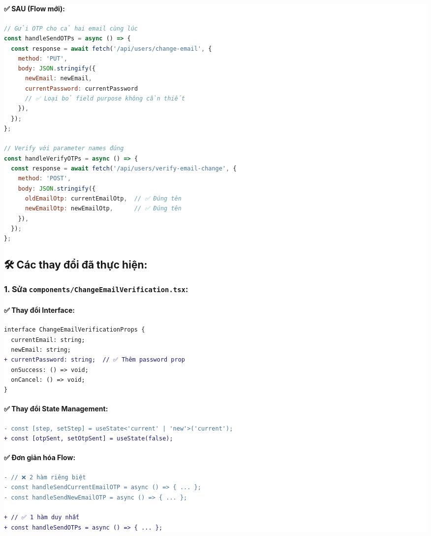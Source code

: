 #### **✅ SAU (Flow mới):**
```javascript
// Gửi OTP cho cả hai email cùng lúc
const handleSendOTPs = async () => {
  const response = await fetch('/api/users/change-email', {
    method: 'PUT',
    body: JSON.stringify({
      newEmail: newEmail,
      currentPassword: currentPassword
      // ✅ Loại bỏ field purpose không cần thiết
    }),
  });
};

// Verify với parameter names đúng
const handleVerifyOTPs = async () => {
  const response = await fetch('/api/users/verify-email-change', {
    method: 'POST',
    body: JSON.stringify({
      oldEmailOtp: currentEmailOtp,  // ✅ Đúng tên
      newEmailOtp: newEmailOtp,      // ✅ Đúng tên
    }),
  });
};
```

## 🛠️ **Các thay đổi đã thực hiện:**

### **1. Sửa `components/ChangeEmailVerification.tsx`:**

#### **✅ Thay đổi Interface:**
```diff
interface ChangeEmailVerificationProps {
  currentEmail: string;
  newEmail: string;
+ currentPassword: string;  // ✅ Thêm password prop
  onSuccess: () => void;
  onCancel: () => void;
}
```

#### **✅ Thay đổi State Management:**
```diff
- const [step, setStep] = useState<'current' | 'new'>('current');
+ const [otpSent, setOtpSent] = useState(false);
```

#### **✅ Đơn giản hóa Flow:**
```diff
- // ❌ 2 hàm riêng biệt
- const handleSendCurrentEmailOTP = async () => { ... };
- const handleSendNewEmailOTP = async () => { ... };

+ // ✅ 1 hàm duy nhất
+ const handleSendOTPs = async () => { ... };
```

